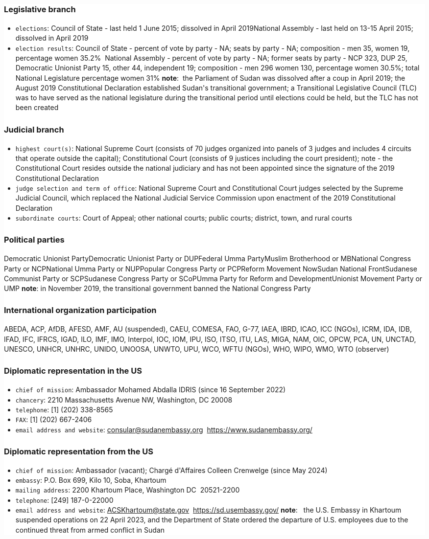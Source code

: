 ### Legislative branch
- `elections`: Council of State - last held 1 June 2015; dissolved in April 2019National Assembly - last held on 13-15 April 2015; dissolved in April 2019
- `election results`: Council of State - percent of vote by party - NA; seats by party - NA; composition - men 35, women 19, percentage women 35.2%  National Assembly - percent of vote by party - NA; former seats by party - NCP 323, DUP 25, Democratic Unionist Party 15, other 44, independent 19; composition - men 296 women 130, percentage women 30.5%; total National Legislature percentage women 31%
**note**:   the Parliament of Sudan was dissolved after a coup in April 2019; the August 2019 Constitutional Declaration established Sudan's transitional government; a Transitional Legislative Council (TLC) was to have served as the national legislature during the transitional period until elections could be held, but the TLC has not been created

### Judicial branch
- `highest court(s)`: National Supreme Court (consists of 70 judges organized into panels of 3 judges and includes 4 circuits that operate outside the capital); Constitutional Court (consists of 9 justices including the court president); note - the Constitutional Court resides outside the national judiciary and has not been appointed since the signature of the 2019 Constitutional Declaration
- `judge selection and term of office`: National Supreme Court and Constitutional Court judges selected by the Supreme Judicial Council, which replaced the National Judicial Service Commission upon enactment of the 2019 Constitutional Declaration
- `subordinate courts`: Court of Appeal; other national courts; public courts; district, town, and rural courts

### Political parties
Democratic Unionist PartyDemocratic Unionist Party or DUPFederal Umma PartyMuslim Brotherhood or MBNational Congress Party or NCPNational Umma Party or NUPPopular Congress Party or PCPReform Movement NowSudan National FrontSudanese Communist Party or SCPSudanese Congress Party or SCoPUmma Party for Reform and DevelopmentUnionist Movement Party or UMP
**note**: in November 2019, the transitional government banned the National Congress Party

### International organization participation
ABEDA, ACP, AfDB, AFESD, AMF, AU (suspended), CAEU, COMESA, FAO, G-77, IAEA, IBRD, ICAO, ICC (NGOs), ICRM, IDA, IDB, IFAD, IFC, IFRCS, IGAD, ILO, IMF, IMO, Interpol, IOC, IOM, IPU, ISO, ITSO, ITU, LAS, MIGA, NAM, OIC, OPCW, PCA, UN, UNCTAD, UNESCO, UNHCR, UNHRC, UNIDO, UNOOSA, UNWTO, UPU, WCO, WFTU (NGOs), WHO, WIPO, WMO, WTO (observer)

### Diplomatic representation in the US
- `chief of mission`: Ambassador Mohamed Abdalla IDRIS (since 16 September 2022)
- `chancery`: 2210 Massachusetts Avenue NW, Washington, DC 20008
- `telephone`: [1] (202) 338-8565
- `FAX`: [1] (202) 667-2406
- `email address and website`: consular@sudanembassy.org  https://www.sudanembassy.org/

### Diplomatic representation from the US
- `chief of mission`: Ambassador (vacant); Chargé d'Affaires Colleen Crenwelge (since May 2024)
- `embassy`: P.O. Box 699, Kilo 10, Soba, Khartoum
- `mailing address`: 2200 Khartoum Place, Washington DC  20521-2200
- `telephone`: [249] 187-0-22000
- `email address and website`: ACSKhartoum@state.gov  https://sd.usembassy.gov/
**note**:   the U.S. Embassy in Khartoum suspended operations on 22 April 2023, and the Department of State ordered the departure of U.S. employees due to the continued threat from armed conflict in Sudan 

